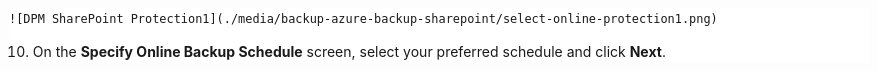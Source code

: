     ![DPM SharePoint Protection1](./media/backup-azure-backup-sharepoint/select-online-protection1.png)

10. On the **Specify Online Backup Schedule** screen, select your preferred schedule and click **Next**.
